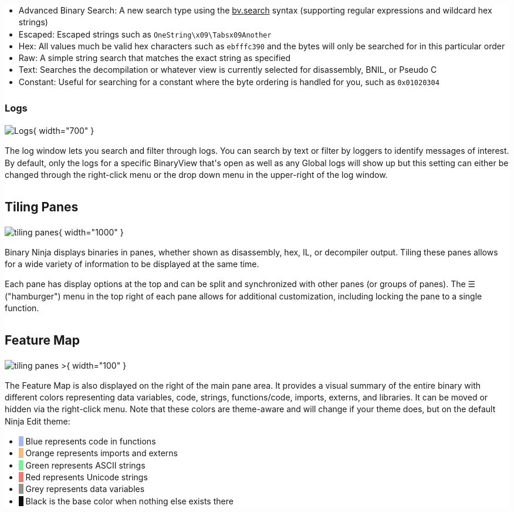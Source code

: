  - Advanced Binary Search: A new search type using the [bv.search](https://dev-api.binary.ninja/binaryninja.binaryview-module.html#binaryninja.binaryview.BinaryView.search) syntax (supporting regular expressions and wildcard hex strings)
 - Escaped: Escaped strings such as `OneString\x09\Tabsx09Another`
 - Hex: All values much be valid hex characters such as `ebfffc390` and the bytes will only be searched for in this particular order
 - Raw: A simple string search that matches the exact string as specified
 - Text: Searches the decompilation or whatever view is currently selected for disassembly, BNIL, or Pseudo C
 - Constant: Useful for searching for a constant where the byte ordering is handled for you, such as `0x01020304`

### Logs

![Logs](../img/logs.png "Logs"){ width="700" }

The log window lets you search and filter through logs. You can search by text or filter by loggers to identify messages of interest. By default, only the logs for a specific BinaryView that's open as well as any Global logs will show up but this setting can either be changed through the right-click menu or the drop down menu in the upper-right of the log window.

## Tiling Panes

![tiling panes ](../img/tiling-panes.png "Tiling Panes"){ width="1000" }

Binary Ninja displays binaries in panes, whether shown as disassembly, hex, IL, or decompiler output. Tiling these panes allows for a wide variety of information to be displayed at the same time.

Each pane has display options at the top and can be split and synchronized with other panes (or groups of panes). The ☰ ("hamburger") menu in the top right of each pane allows for additional customization, including locking the pane to a single function.

## Feature Map

![tiling panes >](../img/featuremap.png "Feature Map"){ width="100" }

The Feature Map is also displayed on the right of the main pane area. It provides a visual summary of the entire binary with different colors representing data variables, code, strings, functions/code, imports, externs, and libraries. It can be moved or hidden via the right-click menu. Note that these colors are theme-aware and will change if your theme does, but on the default Ninja Edit theme:

- <span style="background-color: rgb(164, 183, 241); color: rgb(164, 183, 241);">&nbsp;&nbsp;</span> Blue represents code in functions
- <span style="background-color: rgb(244, 188, 129); color: rgb(244, 188, 129);">&nbsp;&nbsp;</span> Orange represents imports and externs
- <span style="background-color: rgb(129, 238, 158); color: rgb(129, 238, 158);">&nbsp;&nbsp;</span> Green represents ASCII strings
- <span style="background-color: rgb(241, 123, 113); color: rgb(241, 123, 113);">&nbsp;&nbsp;</span> Red represents Unicode strings
- <span style="background-color: rgb(150, 144, 137); color: rgb(150, 144, 137);">&nbsp;&nbsp;</span> Grey represents data variables
- <span style="background-color: rgb(15, 17, 17); color: rgb(15, 17, 17);">&nbsp;&nbsp;</span> Black is the base color when nothing else exists there
